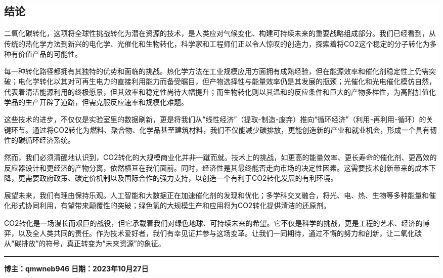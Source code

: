 ## 结论

二氧化碳转化，这项将全球性挑战转化为潜在资源的技术，是人类应对气候变化、构建可持续未来的重要战略组成部分。我们已经看到，从传统的热化学方法到新兴的电化学、光催化和生物转化，科学家和工程师们正以令人惊叹的创造力，探索着将CO2这个稳定的分子转化为多种有价值产品的可能性。

每一种转化路径都拥有其独特的优势和面临的挑战。热化学方法在工业规模应用方面拥有成熟经验，但在能源效率和催化剂稳定性上仍需突破；电化学转化以其对可再生电力的直接利用能力而备受瞩目，但产物选择性与能量效率仍是其发展的瓶颈；光催化和光电催化模仿自然，代表着清洁能源利用的终极愿景，但其效率和稳定性尚待大幅提升；而生物转化则以其温和的反应条件和巨大的产物多样性，为高附加值化学品的生产开辟了道路，但需克服反应速率和规模化难题。

这些技术的进步，不仅仅是实验室里的数据刷新，更是将我们从“线性经济”（提取-制造-废弃）推向“循环经济”（利用-再利用-循环）的关键环节。通过将CO2转化为燃料、聚合物、化学品甚至建筑材料，我们不仅能减少碳排放，更能创造新的产业和就业机会，形成一个具有韧性的碳循环经济系统。

然而，我们必须清醒地认识到，CO2转化的大规模商业化并非一蹴而就。技术上的挑战，如更高的能量效率、更长寿命的催化剂、更高效的反应器设计和更经济的产物分离，依然横亘在我们面前。同时，经济性是其最终能否走向市场的决定性因素。这需要技术创新带来的成本下降，更需要政府政策、碳定价机制以及国际合作的强力支持，以创造一个有利于CO2转化发展的有利环境。

展望未来，我们有理由保持乐观。人工智能和大数据正在加速催化剂的发现和优化；多学科交叉融合，将光、电、热、生物等多种能量和催化形式协同利用，有望带来颠覆性的突破；绿色氢的大规模生产和应用将为CO2转化提供清洁的还原剂。

CO2转化是一场漫长而艰巨的战役，但它承载着我们对绿色地球、可持续未来的希望。它不仅是科学的挑战，更是工程的艺术、经济的博弈，以及全人类共同的责任。作为技术爱好者，我们有幸见证并参与这场变革。让我们一同期待，通过不懈的努力和创新，让二氧化碳从“碳排放”的符号，真正转变为“未来资源”的象征。

---
**博主：qmwneb946**
**日期：2023年10月27日**
